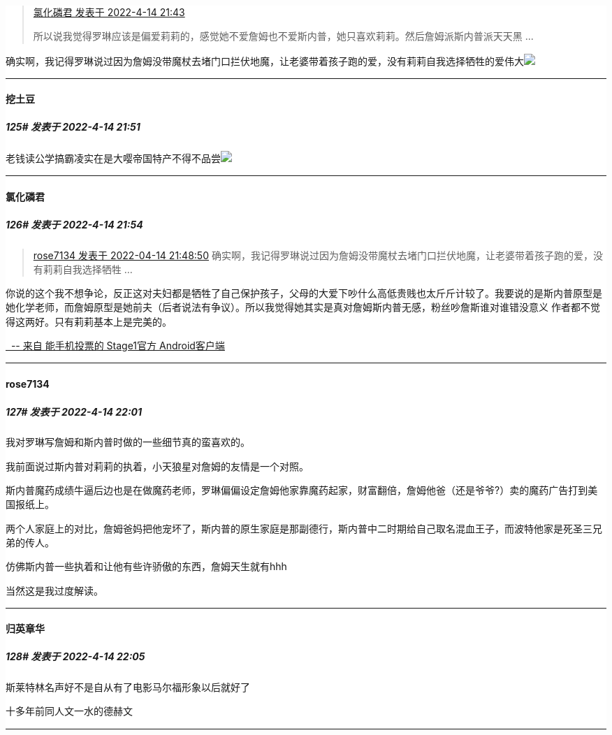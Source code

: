 <blockquote><a href="httphttps://bbs.saraba1st.com/2b/forum.php?mod=redirect&amp;goto=findpost&amp;pid=55453983&amp;ptid=2064459" target="_blank">氯化磷君 发表于 2022-4-14 21:43</a>

所以说我觉得罗琳应该是偏爱莉莉的，感觉她不爱詹姆也不爱斯内普，她只喜欢莉莉。然后詹姆派斯内普派天天黑 ...</blockquote>
确实啊，我记得罗琳说过因为詹姆没带魔杖去堵门口拦伏地魔，让老婆带着孩子跑的爱，没有莉莉自我选择牺牲的爱伟大<img src="https://static.saraba1st.com/image/smiley/face2017/049.png" referrerpolicy="no-referrer">

*****

####  挖土豆  
##### 125#       发表于 2022-4-14 21:51

老钱读公学搞霸凌实在是大嘤帝国特产不得不品尝<img src="https://static.saraba1st.com/image/smiley/face2017/067.png" referrerpolicy="no-referrer">



*****

####  氯化磷君  
##### 126#       发表于 2022-4-14 21:54

<blockquote><a href="httphttps://bbs.saraba1st.com/2b/forum.php?mod=redirect&amp;goto=findpost&amp;pid=55454062&amp;ptid=2064459" target="_blank">rose7134 发表于 2022-04-14 21:48:50</a>
确实啊，我记得罗琳说过因为詹姆没带魔杖去堵门口拦伏地魔，让老婆带着孩子跑的爱，没有莉莉自我选择牺牲 ...</blockquote>你说的这个我不想争论，反正这对夫妇都是牺牲了自己保护孩子，父母的大爱下吵什么高低贵贱也太斤斤计较了。我要说的是斯内普原型是她化学老师，而詹姆原型是她前夫（后者说法有争议）。所以我觉得她其实是真对詹姆斯内普无感，粉丝吵詹斯谁对谁错没意义 作者都不觉得这两好。只有莉莉基本上是完美的。

[  -- 来自 能手机投票的 Stage1官方 Android客户端](https://www.coolapk.com/apk/140634)

*****

####  rose7134  
##### 127#       发表于 2022-4-14 22:01

我对罗琳写詹姆和斯内普时做的一些细节真的蛮喜欢的。

我前面说过斯内普对莉莉的执着，小天狼星对詹姆的友情是一个对照。

斯内普魔药成绩牛逼后边也是在做魔药老师，罗琳偏偏设定詹姆他家靠魔药起家，财富翻倍，詹姆他爸（还是爷爷?）卖的魔药广告打到美国报纸上。

两个人家庭上的对比，詹姆爸妈把他宠坏了，斯内普的原生家庭是那副德行，斯内普中二时期给自己取名混血王子，而波特他家是死圣三兄弟的传人。

仿佛斯内普一些执着和让他有些许骄傲的东西，詹姆天生就有hhh

当然这是我过度解读。



*****

####  归英章华  
##### 128#       发表于 2022-4-14 22:05

斯莱特林名声好不是自从有了电影马尔福形象以后就好了

十多年前同人文一水的德赫文

*****
